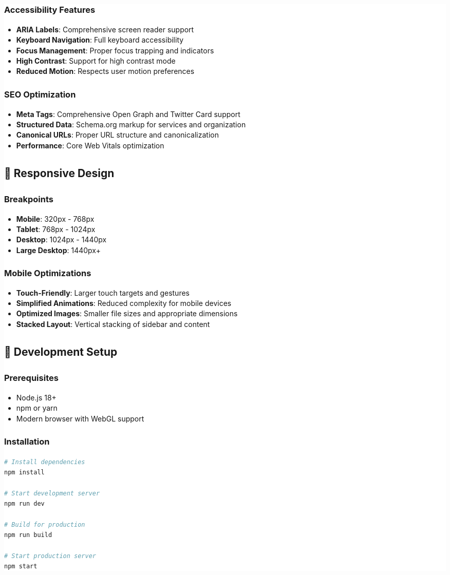 ### Accessibility Features
- **ARIA Labels**: Comprehensive screen reader support
- **Keyboard Navigation**: Full keyboard accessibility
- **Focus Management**: Proper focus trapping and indicators
- **High Contrast**: Support for high contrast mode
- **Reduced Motion**: Respects user motion preferences

### SEO Optimization
- **Meta Tags**: Comprehensive Open Graph and Twitter Card support
- **Structured Data**: Schema.org markup for services and organization
- **Canonical URLs**: Proper URL structure and canonicalization
- **Performance**: Core Web Vitals optimization

## 📱 Responsive Design

### Breakpoints
- **Mobile**: 320px - 768px
- **Tablet**: 768px - 1024px
- **Desktop**: 1024px - 1440px
- **Large Desktop**: 1440px+

### Mobile Optimizations
- **Touch-Friendly**: Larger touch targets and gestures
- **Simplified Animations**: Reduced complexity for mobile devices
- **Optimized Images**: Smaller file sizes and appropriate dimensions
- **Stacked Layout**: Vertical stacking of sidebar and content

## 🔧 Development Setup

### Prerequisites
- Node.js 18+ 
- npm or yarn
- Modern browser with WebGL support

### Installation
```bash
# Install dependencies
npm install

# Start development server
npm run dev

# Build for production
npm run build

# Start production server
npm start
```
